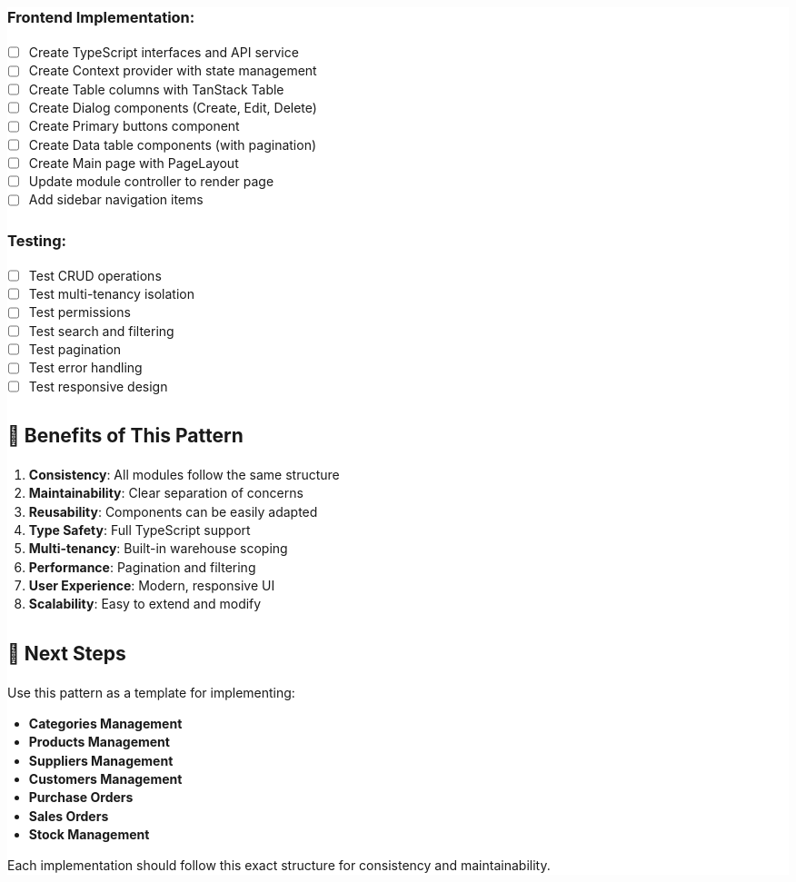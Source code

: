 ### Frontend Implementation:

- [ ] Create TypeScript interfaces and API service
- [ ] Create Context provider with state management
- [ ] Create Table columns with TanStack Table
- [ ] Create Dialog components (Create, Edit, Delete)
- [ ] Create Primary buttons component
- [ ] Create Data table components (with pagination)
- [ ] Create Main page with PageLayout
- [ ] Update module controller to render page
- [ ] Add sidebar navigation items

### Testing:

- [ ] Test CRUD operations
- [ ] Test multi-tenancy isolation
- [ ] Test permissions
- [ ] Test search and filtering
- [ ] Test pagination
- [ ] Test error handling
- [ ] Test responsive design

## 🎯 Benefits of This Pattern

1. **Consistency**: All modules follow the same structure
2. **Maintainability**: Clear separation of concerns
3. **Reusability**: Components can be easily adapted
4. **Type Safety**: Full TypeScript support
5. **Multi-tenancy**: Built-in warehouse scoping
6. **Performance**: Pagination and filtering
7. **User Experience**: Modern, responsive UI
8. **Scalability**: Easy to extend and modify

## 🚀 Next Steps

Use this pattern as a template for implementing:

- **Categories Management**
- **Products Management**
- **Suppliers Management**
- **Customers Management**
- **Purchase Orders**
- **Sales Orders**
- **Stock Management**

Each implementation should follow this exact structure for consistency and maintainability.

